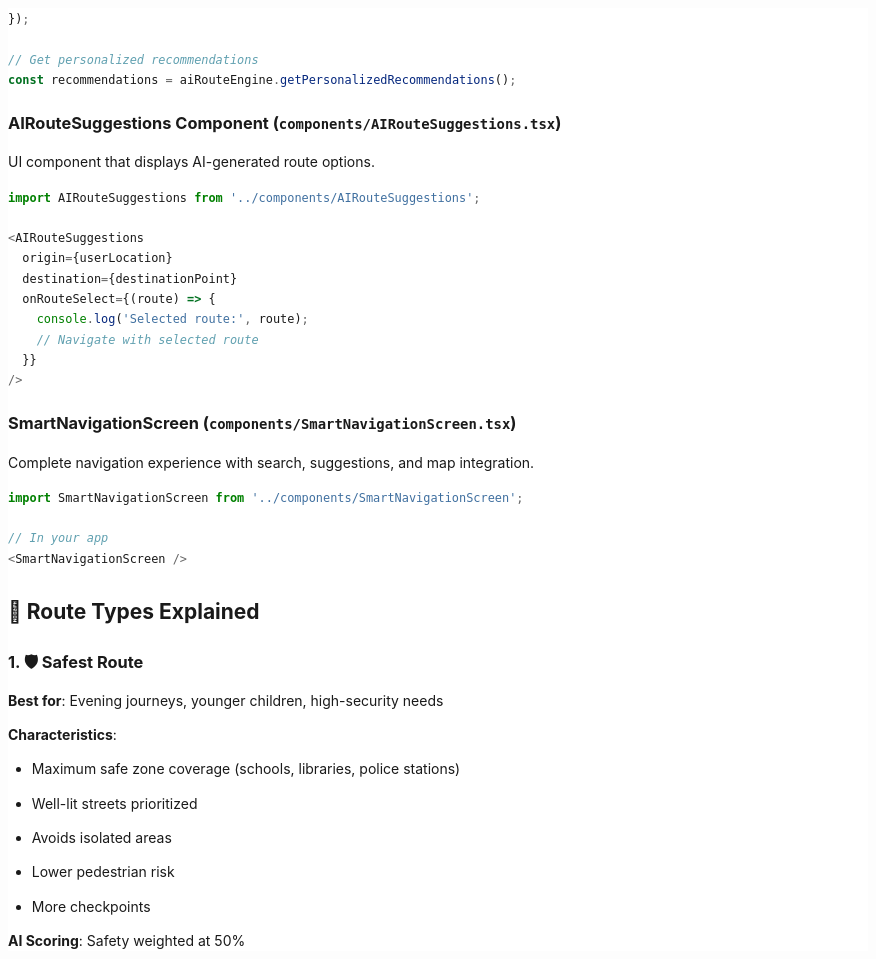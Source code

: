 ```typescript
});

// Get personalized recommendations
const recommendations = aiRouteEngine.getPersonalizedRecommendations();
```

### AIRouteSuggestions Component (`components/AIRouteSuggestions.tsx`)

UI component that displays AI-generated route options.

```typescript
import AIRouteSuggestions from '../components/AIRouteSuggestions';

<AIRouteSuggestions
  origin={userLocation}
  destination={destinationPoint}
  onRouteSelect={(route) => {
    console.log('Selected route:', route);
    // Navigate with selected route
  }}
/>
```

### SmartNavigationScreen (`components/SmartNavigationScreen.tsx`)

Complete navigation experience with search, suggestions, and map integration.

```typescript
import SmartNavigationScreen from '../components/SmartNavigationScreen';

// In your app
<SmartNavigationScreen />
```

## 🎯 Route Types Explained

### 1. 🛡️ Safest Route

**Best for**: Evening journeys, younger children, high-security needs

**Characteristics**:

- Maximum safe zone coverage (schools, libraries, police stations)

- Well-lit streets prioritized

- Avoids isolated areas

- Lower pedestrian risk

- More checkpoints

**AI Scoring**: Safety weighted at 50%
